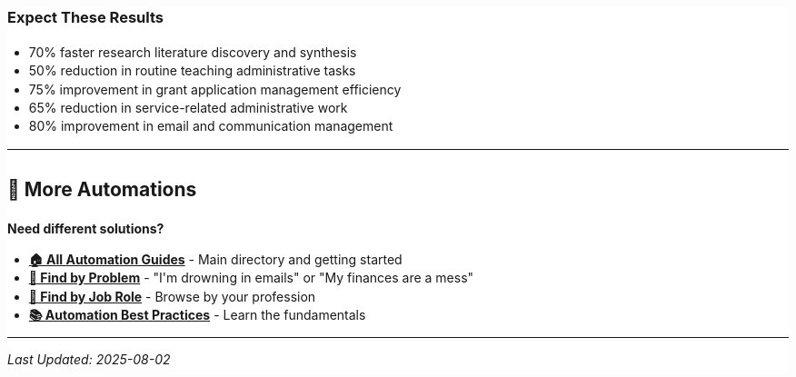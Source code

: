 ### Expect These Results
- 70% faster research literature discovery and synthesis
- 50% reduction in routine teaching administrative tasks
- 75% improvement in grant application management efficiency
- 65% reduction in service-related administrative work
- 80% improvement in email and communication management

---

## 🔗 More Automations

**Need different solutions?**
- **[🏠 All Automation Guides](../AI%20Automations%20Guide.md)** - Main directory and getting started
- **[🎯 Find by Problem](../Automation%20Workflows%20by%20Problem.md)** - "I'm drowning in emails" or "My finances are a mess"
- **[👔 Find by Job Role](../Automation%20Workflows%20by%20Job%20Role.md)** - Browse by your profession
- **[📚 Automation Best Practices](../Automation%20Best%20Practices.md)** - Learn the fundamentals

---

*Last Updated: 2025-08-02*